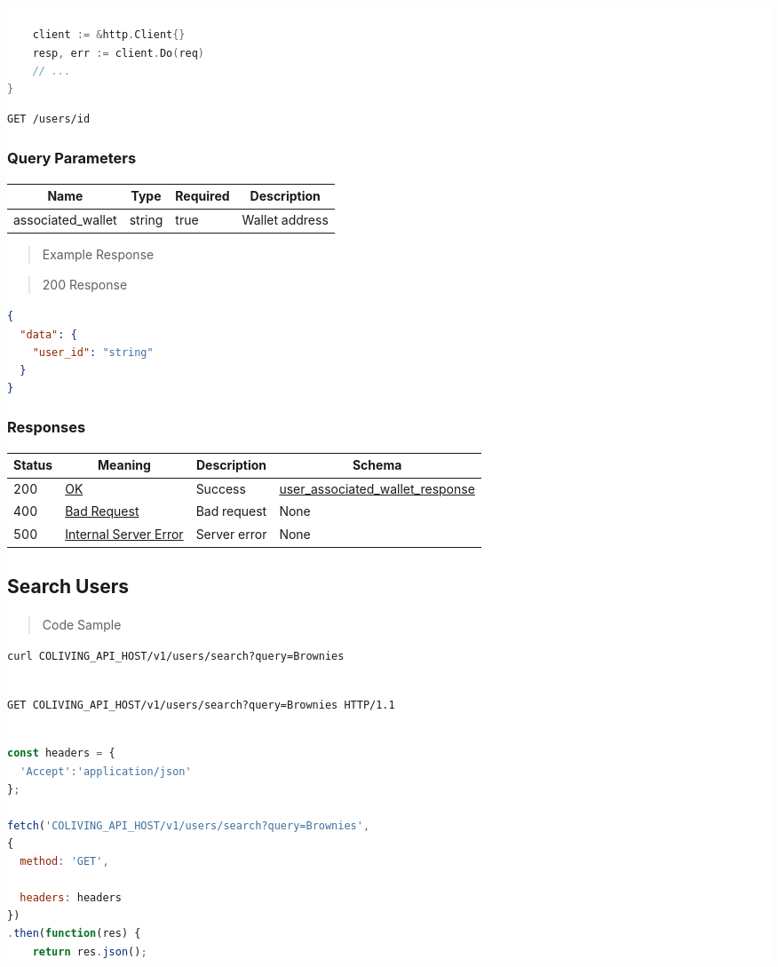 ```go

    client := &http.Client{}
    resp, err := client.Do(req)
    // ...
}

```

`GET /users/id`

<h3 id="get-the-user's-associated-wallets-parameters">Query Parameters</h3>

| Name              | Type   | Required | Description    |
| ----------------- | ------ | -------- | -------------- |
| associated_wallet | string | true     | Wallet address |

> Example Response

> 200 Response

```json
{
  "data": {
    "user_id": "string"
  }
}
```

<h3 id="get-the-user's-associated-wallets-responses">Responses</h3>

| Status | Meaning                                                                    | Description  | Schema                                                                      |
| ------ | -------------------------------------------------------------------------- | ------------ | --------------------------------------------------------------------------- |
| 200    | [OK](https://tools.ietf.org/html/rfc7231#section-6.3.1)                    | Success      | [user_associated_wallet_response](#schemauser_associated_wallet_response) |
| 400    | [Bad Request](https://tools.ietf.org/html/rfc7231#section-6.5.1)           | Bad request  | None                                                                        |
| 500    | [Internal Server Error](https://tools.ietf.org/html/rfc7231#section-6.6.1) | Server error | None                                                                        |

## Search Users

<a id="opIdSearch Users"></a>

> Code Sample

```shell
curl COLIVING_API_HOST/v1/users/search?query=Brownies 


```

```http
GET COLIVING_API_HOST/v1/users/search?query=Brownies HTTP/1.1

```

```javascript

const headers = {
  'Accept':'application/json'
};

fetch('COLIVING_API_HOST/v1/users/search?query=Brownies',
{
  method: 'GET',

  headers: headers
})
.then(function(res) {
    return res.json();
```
